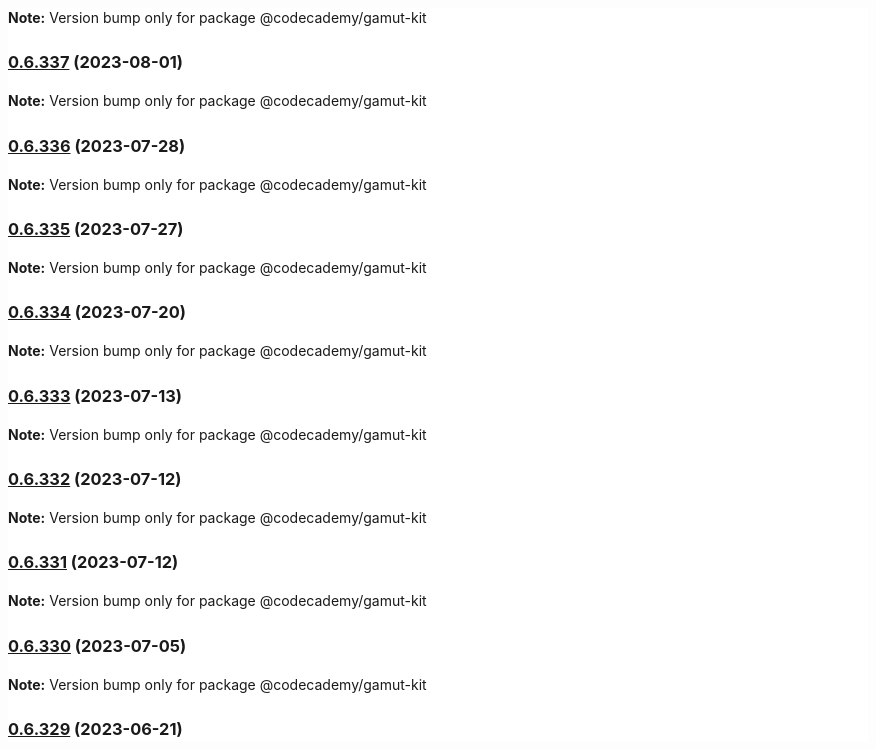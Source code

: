 **Note:** Version bump only for package @codecademy/gamut-kit

### [0.6.337](https://github.com/Codecademy/gamut/compare/@codecademy/gamut-kit@0.6.336...@codecademy/gamut-kit@0.6.337) (2023-08-01)

**Note:** Version bump only for package @codecademy/gamut-kit

### [0.6.336](https://github.com/Codecademy/gamut/compare/@codecademy/gamut-kit@0.6.335...@codecademy/gamut-kit@0.6.336) (2023-07-28)

**Note:** Version bump only for package @codecademy/gamut-kit

### [0.6.335](https://github.com/Codecademy/gamut/compare/@codecademy/gamut-kit@0.6.334...@codecademy/gamut-kit@0.6.335) (2023-07-27)

**Note:** Version bump only for package @codecademy/gamut-kit

### [0.6.334](https://github.com/Codecademy/gamut/compare/@codecademy/gamut-kit@0.6.333...@codecademy/gamut-kit@0.6.334) (2023-07-20)

**Note:** Version bump only for package @codecademy/gamut-kit

### [0.6.333](https://github.com/Codecademy/gamut/compare/@codecademy/gamut-kit@0.6.332...@codecademy/gamut-kit@0.6.333) (2023-07-13)

**Note:** Version bump only for package @codecademy/gamut-kit

### [0.6.332](https://github.com/Codecademy/gamut/compare/@codecademy/gamut-kit@0.6.331...@codecademy/gamut-kit@0.6.332) (2023-07-12)

**Note:** Version bump only for package @codecademy/gamut-kit

### [0.6.331](https://github.com/Codecademy/gamut/compare/@codecademy/gamut-kit@0.6.330...@codecademy/gamut-kit@0.6.331) (2023-07-12)

**Note:** Version bump only for package @codecademy/gamut-kit

### [0.6.330](https://github.com/Codecademy/gamut/compare/@codecademy/gamut-kit@0.6.329...@codecademy/gamut-kit@0.6.330) (2023-07-05)

**Note:** Version bump only for package @codecademy/gamut-kit

### [0.6.329](https://github.com/Codecademy/gamut/compare/@codecademy/gamut-kit@0.6.328...@codecademy/gamut-kit@0.6.329) (2023-06-21)
